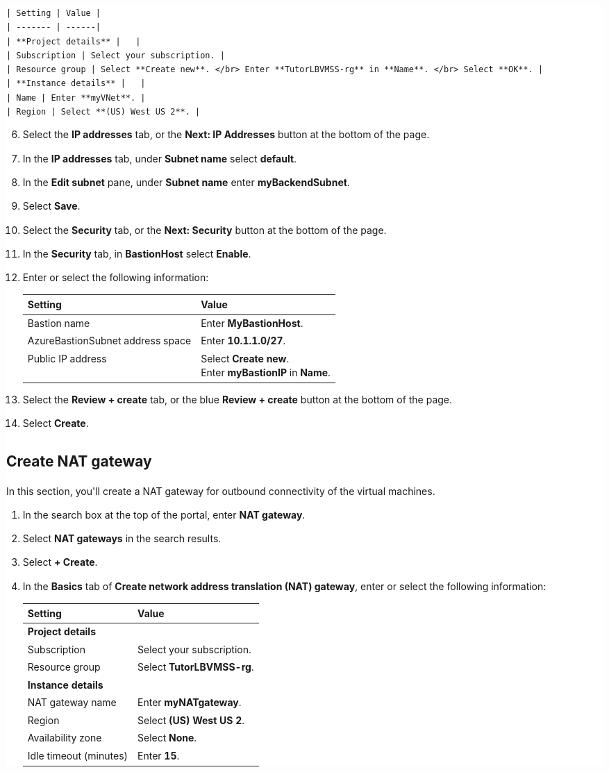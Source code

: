     | Setting | Value |
    | ------- | ------|
    | **Project details** |   |
    | Subscription | Select your subscription. |
    | Resource group | Select **Create new**. </br> Enter **TutorLBVMSS-rg** in **Name**. </br> Select **OK**. |
    | **Instance details** |   |
    | Name | Enter **myVNet**. |
    | Region | Select **(US) West US 2**. |

6. Select the **IP addresses** tab, or the **Next: IP Addresses** button at the bottom of the page.

7. In the **IP addresses** tab, under **Subnet name** select **default**.

8. In the **Edit subnet** pane, under **Subnet name** enter **myBackendSubnet**.

9. Select **Save**.

10. Select the **Security** tab, or the **Next: Security** button at the bottom of the page.

11. In the **Security** tab, in **BastionHost** select **Enable**.

12. Enter or select the following information:

    | Setting | Value |
    | ------- | ----- |
    | Bastion name | Enter **MyBastionHost**. |
    | AzureBastionSubnet address space | Enter **10.1.1.0/27**. |
    | Public IP address | Select **Create new**. </br> Enter **myBastionIP** in **Name**. |

13. Select the **Review + create** tab, or the blue **Review + create** button at the bottom of the page.

14. Select **Create**.

## Create NAT gateway 

In this section, you'll create a NAT gateway for outbound connectivity of the virtual machines.

1. In the search box at the top of the portal, enter **NAT gateway**.

2. Select **NAT gateways** in the search results.

3. Select **+ Create**.

4. In the **Basics** tab of **Create network address translation (NAT) gateway**, enter or select the following information:

    | Setting | Value |
    | ------- | ----- |
    | **Project details** |   |
    | Subscription | Select your subscription. |
    | Resource group | Select **TutorLBVMSS-rg**. |
    | **Instance details** |   |
    | NAT gateway name | Enter **myNATgateway**. |
    | Region | Select **(US) West US 2**. |
    | Availability zone | Select **None**. |
    | Idle timeout (minutes) | Enter **15**. |
